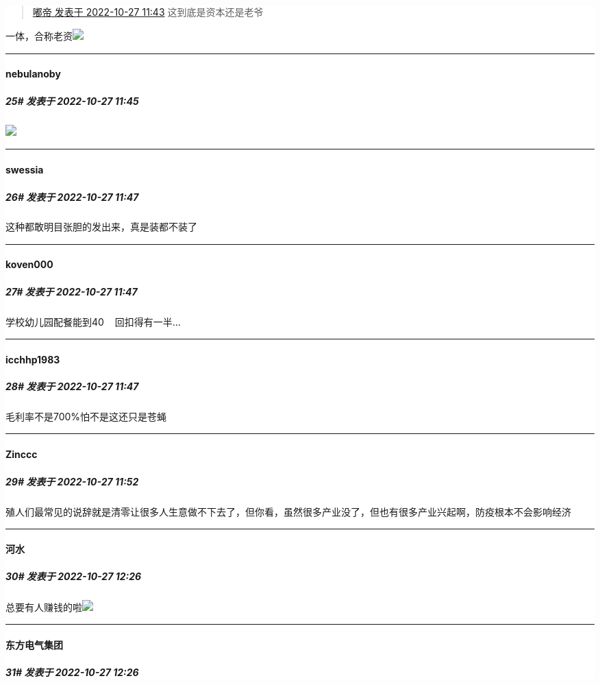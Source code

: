 <blockquote><a href="httphttps://bbs.saraba1st.com/2b/forum.php?mod=redirect&amp;goto=findpost&amp;pid=58125192&amp;ptid=2101731" target="_blank">嘟帝 发表于 2022-10-27 11:43</a>
这到底是资本还是老爷</blockquote>
一体，合称老资<img src="https://static.saraba1st.com/image/smiley/face2017/030.png" referrerpolicy="no-referrer">

*****

####  nebulanoby  
##### 25#       发表于 2022-10-27 11:45

<img src="https://static.saraba1st.com/image/smiley/face2017/067.png" referrerpolicy="no-referrer">

*****

####  swessia  
##### 26#       发表于 2022-10-27 11:47

这种都敢明目张胆的发出来，真是装都不装了

*****

####  koven000  
##### 27#       发表于 2022-10-27 11:47

学校幼儿园配餐能到40    回扣得有一半…

*****

####  icchhp1983  
##### 28#       发表于 2022-10-27 11:47

毛利率不是700%怕不是这还只是苍蝇

*****

####  Zinccc  
##### 29#       发表于 2022-10-27 11:52

殖人们最常见的说辞就是清零让很多人生意做不下去了，但你看，虽然很多产业没了，但也有很多产业兴起啊，防疫根本不会影响经济

*****

####  河水  
##### 30#       发表于 2022-10-27 12:26

总要有人赚钱的啦<img src="https://static.saraba1st.com/image/smiley/face2017/067.png" referrerpolicy="no-referrer">



*****

####  东方电气集团  
##### 31#       发表于 2022-10-27 12:26
